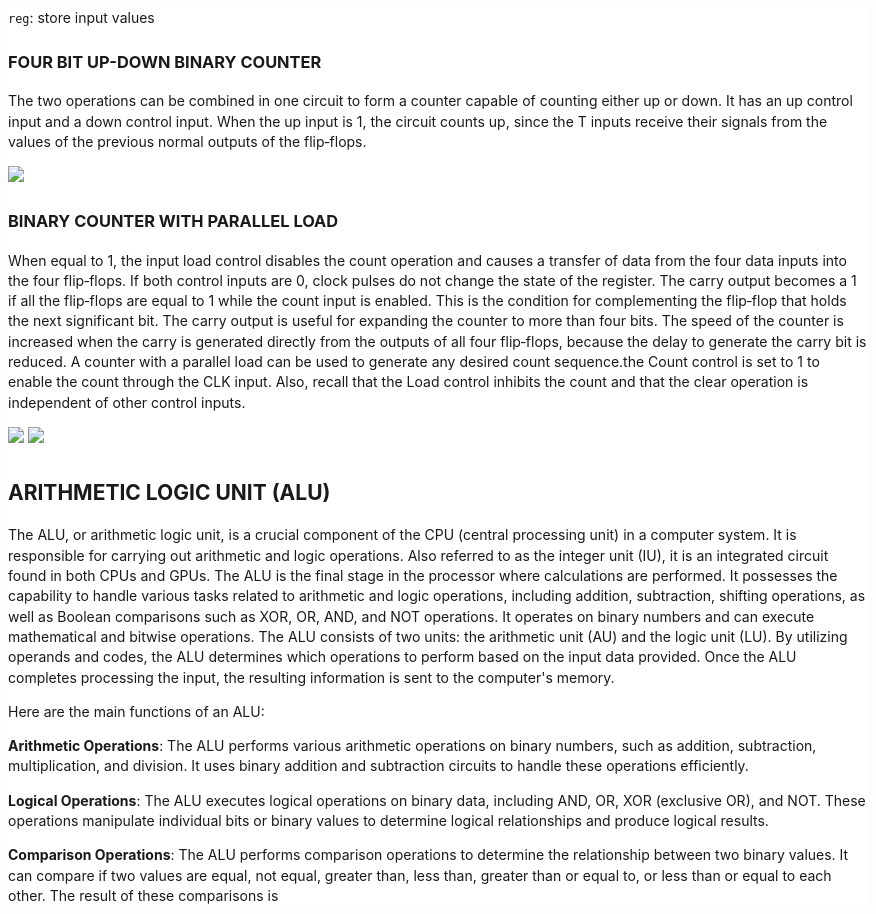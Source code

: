 ```reg```: store input values  

### FOUR BIT UP-DOWN BINARY COUNTER

The two operations can be combined in one circuit to form a counter
capable of counting either up or down. It has an up control input and a
down control input. When the up input is 1, the circuit counts up, since the T
inputs receive their signals from the values of the previous normal outputs
of the flip‐flops.

<img style="width:80%" src="image-0114.png">

### BINARY COUNTER WITH PARALLEL LOAD

When equal to 1, the input load control disables the count operation and
causes a transfer of data from the four data inputs into the four flip‐flops. If
both control inputs are 0, clock pulses do not change the state of the
register. The carry output becomes a 1 if all the flip‐flops are equal to 1 while
the count input is enabled. This is the condition for complementing the
flip‐flop that holds the next significant bit. The carry output is useful for
expanding the counter to more than four bits. The speed of the counter is
increased when the carry is generated directly from the outputs of all four
flip‐flops, because the delay to generate the carry bit is reduced.
A counter with a parallel load can be used to generate any desired count
sequence.the Count control is set to 1 to enable the count through the CLK
input. Also, recall that the Load control inhibits the count and that the clear
operation is independent of other control inputs.

<img style="width:70%" src="image-0117.png">
<img style="width:7 0%" src="image-0120.png">

## ARITHMETIC LOGIC UNIT (ALU)

The ALU, or arithmetic logic unit, is a crucial component of the CPU (central
processing unit) in a computer system. It is responsible for carrying out
arithmetic and logic operations. Also referred to as the integer unit (IU), it is
an integrated circuit found in both CPUs and GPUs. The ALU is the final
stage in the processor where calculations are performed. It possesses the
capability to handle various tasks related to arithmetic and logic operations,
including addition, subtraction, shifting operations, as well as Boolean
comparisons such as XOR, OR, AND, and NOT operations. It operates on
binary numbers and can execute mathematical and bitwise operations. The
ALU consists of two units: the arithmetic unit (AU) and the logic unit (LU). By
utilizing operands and codes, the ALU determines which operations to
perform based on the input data provided. Once the ALU completes
processing the input, the resulting information is sent to the computer's
memory.  

Here are the main functions of an ALU:  
 
**Arithmetic Operations**: The ALU performs various arithmetic operations on
binary numbers, such as addition, subtraction, multiplication, and division. It
uses binary addition and subtraction circuits to handle these operations
efficiently.  

**Logical Operations**: The ALU executes logical operations on binary data,
including AND, OR, XOR (exclusive OR), and NOT. These operations
manipulate individual bits or binary values to determine logical relationships
and produce logical results.  

**Comparison Operations**: The ALU performs comparison operations to
determine the relationship between two binary values. It can compare if two
values are equal, not equal, greater than, less than, greater than or equal to,
or less than or equal to each other. The result of these comparisons is
```